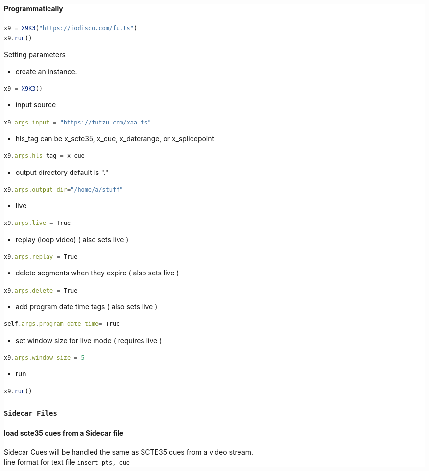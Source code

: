 #### Programmatically
```js
x9 = X9K3("https://iodisco.com/fu.ts")
x9.run()
```
Setting  parameters
* create an instance.
```js
x9 = X9K3()
```
*  input source

```js
x9.args.input = "https://futzu.com/xaa.ts"   
```
* hls_tag can be x_scte35, x_cue, x_daterange, or x_splicepoint

```js
x9.args.hls tag = x_cue 
```
* output directory default is "."
```js
x9.args.output_dir="/home/a/stuff"
```
* live
```js 
x9.args.live = True
```
* replay (loop video) ( also sets live )
```js
x9.args.replay = True
```
* delete segments when they expire ( also sets live )
```js
x9.args.delete = True
```

* add program date time tags ( also sets live )
```js
self.args.program_date_time= True
```
* set window size for live mode ( requires live ) 
```js
x9.args.window_size = 5 
```
* run 
```js
x9.run()
```


### `Sidecar Files`   
#### load scte35 cues from a Sidecar file

    
Sidecar Cues will be handled the same as SCTE35 cues from a video stream.   
line format for text file  `insert_pts, cue`
    